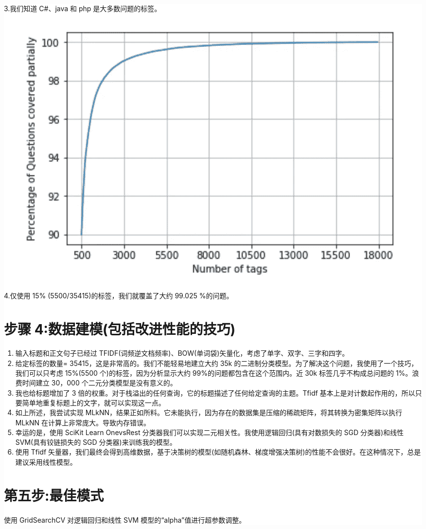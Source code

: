 
3.我们知道 C#、java 和 php 是大多数问题的标签。

![](img/94409af56d1bf59277b2c802c879b7fa.png)

4.仅使用 15% (5500/35415)的标签，我们就覆盖了大约 99.025 %的问题。

# 步骤 4:数据建模(包括改进性能的技巧)

1.  输入标题和正文句子已经过 TFIDF(词频逆文档频率)、BOW(单词袋)矢量化，考虑了单字、双字、三字和四字。
2.  给定标签的数量= 35415，这是非常高的。我们不能轻易地建立大约 35k 的二进制分类模型。为了解决这个问题，我使用了一个技巧，我们可以只考虑 15%(5500 个)的标签，因为分析显示大约 99%的问题都包含在这个范围内。近 30k 标签几乎不构成总问题的 1%。浪费时间建立 30，000 个二元分类模型是没有意义的。
3.  我也给标题增加了 3 倍的权重。对于栈溢出的任何查询，它的标题描述了任何给定查询的主题。Tfidf 基本上是对计数起作用的，所以只要简单地重复标题上的文字，就可以实现这一点。
4.  如上所述，我尝试实现 MLkNN，结果正如所料。它未能执行，因为存在的数据集是压缩的稀疏矩阵，将其转换为密集矩阵以执行 MLkNN 在计算上非常庞大。导致内存错误。
5.  幸运的是，使用 SciKit Learn OnevsRest 分类器我们可以实现二元相关性。我使用逻辑回归(具有对数损失的 SGD 分类器)和线性 SVM(具有铰链损失的 SGD 分类器)来训练我的模型。
6.  使用 Tfidf 矢量器，我们最终会得到高维数据，基于决策树的模型(如随机森林、梯度增强决策树)的性能不会很好。在这种情况下，总是建议采用线性模型。

# 第五步:最佳模式

使用 GridSearchCV 对逻辑回归和线性 SVM 模型的“alpha”值进行超参数调整。
